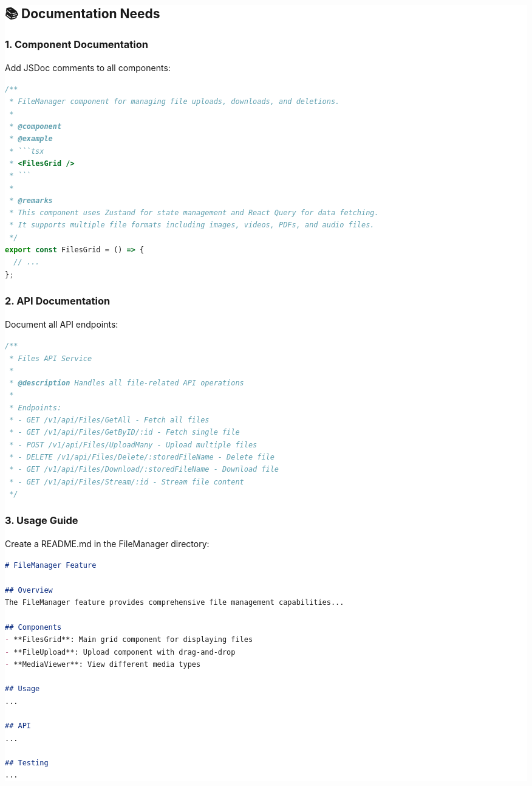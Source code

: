 
## 📚 Documentation Needs

### 1. **Component Documentation**
Add JSDoc comments to all components:
```typescript
/**
 * FileManager component for managing file uploads, downloads, and deletions.
 * 
 * @component
 * @example
 * ```tsx
 * <FilesGrid />
 * ```
 * 
 * @remarks
 * This component uses Zustand for state management and React Query for data fetching.
 * It supports multiple file formats including images, videos, PDFs, and audio files.
 */
export const FilesGrid = () => {
  // ...
};
```

### 2. **API Documentation**
Document all API endpoints:
```typescript
/**
 * Files API Service
 * 
 * @description Handles all file-related API operations
 * 
 * Endpoints:
 * - GET /v1/api/Files/GetAll - Fetch all files
 * - GET /v1/api/Files/GetByID/:id - Fetch single file
 * - POST /v1/api/Files/UploadMany - Upload multiple files
 * - DELETE /v1/api/Files/Delete/:storedFileName - Delete file
 * - GET /v1/api/Files/Download/:storedFileName - Download file
 * - GET /v1/api/Files/Stream/:id - Stream file content
 */
```

### 3. **Usage Guide**
Create a README.md in the FileManager directory:
```markdown
# FileManager Feature

## Overview
The FileManager feature provides comprehensive file management capabilities...

## Components
- **FilesGrid**: Main grid component for displaying files
- **FileUpload**: Upload component with drag-and-drop
- **MediaViewer**: View different media types

## Usage
...

## API
...

## Testing
...
```
